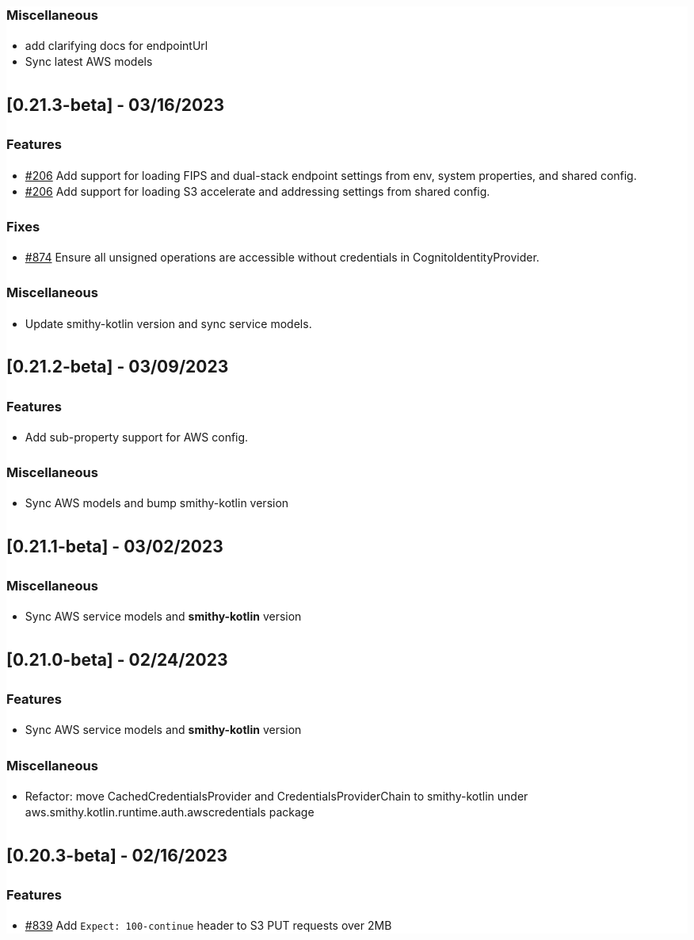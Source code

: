 ### Miscellaneous
* add clarifying docs for endpointUrl
* Sync latest AWS models

## [0.21.3-beta] - 03/16/2023

### Features
* [#206](https://github.com/awslabs/aws-sdk-kotlin/issues/206) Add support for loading FIPS and dual-stack endpoint settings from env, system properties, and shared config.
* [#206](https://github.com/awslabs/aws-sdk-kotlin/issues/206) Add support for loading S3 accelerate and addressing settings from shared config.

### Fixes
* [#874](https://github.com/awslabs/aws-sdk-kotlin/issues/874) Ensure all unsigned operations are accessible without credentials in CognitoIdentityProvider.

### Miscellaneous
* Update smithy-kotlin version and sync service models.

## [0.21.2-beta] - 03/09/2023

### Features
* Add sub-property support for AWS config.

### Miscellaneous
* Sync AWS models and bump smithy-kotlin version

## [0.21.1-beta] - 03/02/2023

### Miscellaneous
* Sync AWS service models and **smithy-kotlin** version

## [0.21.0-beta] - 02/24/2023

### Features
* Sync AWS service models and **smithy-kotlin** version

### Miscellaneous
* Refactor: move CachedCredentialsProvider and CredentialsProviderChain to smithy-kotlin under aws.smithy.kotlin.runtime.auth.awscredentials package

## [0.20.3-beta] - 02/16/2023

### Features
* [#839](https://github.com/awslabs/aws-sdk-kotlin/issues/839) Add `Expect: 100-continue` header to S3 PUT requests over 2MB
